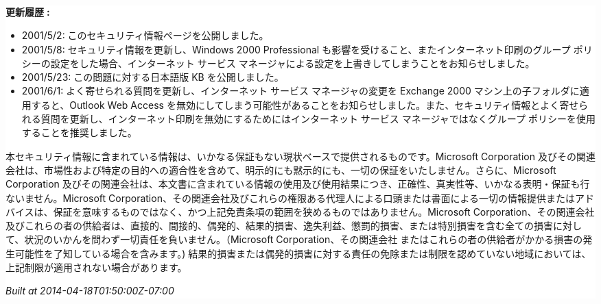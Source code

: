**更新履歴** **:**

-   2001/5/2: このセキュリティ情報ページを公開しました。
-   2001/5/8: セキュリティ情報を更新し、Windows 2000 Professional も影響を受けること、またインターネット印刷のグループ ポリシーの設定をした場合、インターネット サービス マネージャによる設定を上書きしてしまうことをお知らせしました。
-   2001/5/23: この問題に対する日本語版 KB を公開しました。
-   2001/6/1: よく寄せられる質問を更新し、インターネット サービス マネージャの変更を Exchange 2000 マシン上の子フォルダに適用すると、Outlook Web Access を無効にしてしまう可能性があることをお知らせしました。また、セキュリティ情報とよく寄せられる質問を更新し、インターネット印刷を無効にするためにはインターネット サービス マネージャではなくグループ ポリシーを使用することを推奨しました。

本セキュリティ情報に含まれている情報は、いかなる保証もない現状ベースで提供されるものです。Microsoft Corporation 及びその関連会社は、市場性および特定の目的への適合性を含めて、明示的にも黙示的にも、一切の保証をいたしません。さらに、Microsoft Corporation 及びその関連会社は、本文書に含まれている情報の使用及び使用結果につき、正確性、真実性等、いかなる表明・保証も行ないません。Microsoft Corporation、その関連会社及びこれらの権限ある代理人による口頭または書面による一切の情報提供またはアドバイスは、保証を意味するものではなく、かつ上記免責条項の範囲を狭めるものではありません。Microsoft Corporation、その関連会社 及びこれらの者の供給者は、直接的、間接的、偶発的、結果的損害、逸失利益、懲罰的損害、または特別損害を含む全ての損害に対して、状況のいかんを問わず一切責任を負いません。（Microsoft Corporation、その関連会社 またはこれらの者の供給者がかかる損害の発生可能性を了知している場合を含みます。) 結果的損害または偶発的損害に対する責任の免除または制限を認めていない地域においては、上記制限が適用されない場合があります。

*Built at 2014-04-18T01:50:00Z-07:00*
